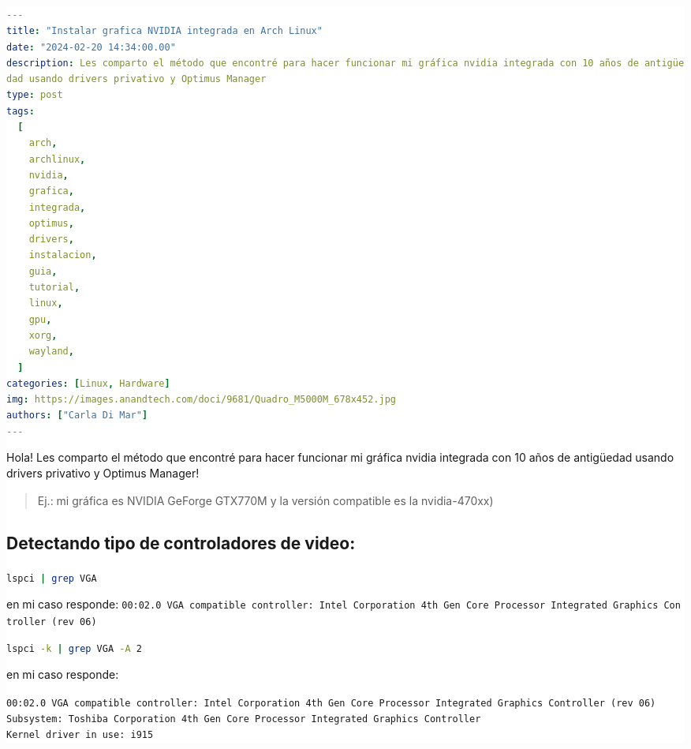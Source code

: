 ```yaml
---
title: "Instalar grafica NVIDIA integrada en Arch Linux"
date: "2024-02-20 14:34:00.00"
description: Les comparto el método que encontré para hacer funcionar mi gráfica nvidia integrada con 10 años de antigüedad usando drivers privativo y Optimus Manager
type: post
tags:
  [
    arch,
    archlinux,
    nvidia,
    grafica,
    integrada,
    optimus,
    drivers,
    instalacion,
    guia,
    tutorial,
    linux,
    gpu,
    xorg,
    wayland,
  ]
categories: [Linux, Hardware]
img: https://images.anandtech.com/doci/9681/Quadro_M5000M_678x452.jpg
authors: ["Carla Di Mar"]
---
```


Hola! Les comparto el método que encontré para hacer funcionar mi gráfica nvidia integrada con 10 años de antigüedad usando drivers privativo y Optimus Manager!

> Ej.: mi gráfica es NVIDIA GeForge GTX770M y la versión compatible es la nvidia-470xx)

## Detectando tipo de controladores de video:

```zsh
lspci | grep VGA
```

en mi caso responde: `00:02.0 VGA compatible controller: Intel Corporation 4th Gen Core Processor Integrated Graphics Controller (rev 06)`

```zsh
lspci -k | grep VGA -A 2
```

en mi caso responde:

```log
00:02.0 VGA compatible controller: Intel Corporation 4th Gen Core Processor Integrated Graphics Controller (rev 06)
Subsystem: Toshiba Corporation 4th Gen Core Processor Integrated Graphics Controller
Kernel driver in use: i915
```
